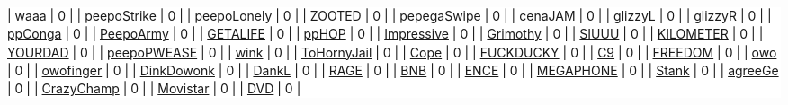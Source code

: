 | [waaa](https://7tv.app/emotes/01FTCXPJ200001E12995B12626)                                                                                           | 0     |
| [peepoStrike](https://7tv.app/emotes/01FVWWM7P0000B05D8JC8TFTDH)                                                                                    | 0     |
| [peepoLonely](https://7tv.app/emotes/01GC2MSAKG00001QSNM6E2NJH0)                                                                                    | 0     |
| [ZOOTED](https://7tv.app/emotes/01G5T00NF000060KXFGRT249GY)                                                                                         | 0     |
| [pepegaSwipe](https://7tv.app/emotes/01FBG2YA9800011ZFXT4MASWZR)                                                                                    | 0     |
| [cenaJAM](https://7tv.app/emotes/01GZCK0CBR000E1RT7XX8K2ET3)                                                                                        | 0     |
| [glizzyL](https://7tv.app/emotes/01F6TYHQM000021D1JJ0XDE4MT)                                                                                        | 0     |
| [glizzyR](https://7tv.app/emotes/01F6TYK1KR00021D1JJ0XDFHAG)                                                                                        | 0     |
| [ppConga](https://7tv.app/emotes/01F6PBFVQG0005F831QFQMCK0R)                                                                                        | 0     |
| [PeepoArmy](https://7tv.app/emotes/01GH6JTD2R0003YP4VAWTC85RE)                                                                                      | 0     |
| [GETALIFE](https://7tv.app/emotes/01F8KNNS2G000DA0Z45SHEB0CC)                                                                                       | 0     |
| [ppHOP](https://7tv.app/emotes/01F8Z4B5TG0002APF87XX6K4NB)                                                                                          | 0     |
| [Impressive](https://7tv.app/emotes/01GQ5X1Z080007BB6WVSGP7ZHD)                                                                                     | 0     |
| [Grimothy](https://7tv.app/emotes/01GQX5B0GG00013EZF3DJB1ZTP)                                                                                       | 0     |
| [SIUUU](https://7tv.app/emotes/01FVD3YWCG00069RNKGH15X8FZ)                                                                                          | 0     |
| [KILOMETER](https://7tv.app/emotes/01H49SSRK000015GPEZYRH39EQ)                                                                                      | 0     |
| [YOURDAD](https://7tv.app/emotes/01GT7QM45R0000FWZVNVRN3RB4)                                                                                        | 0     |
| [peepoPWEASE](https://7tv.app/emotes/01H1WGHFD00005AYDEKRM0E6RG)                                                                                    | 0     |
| [wink](https://7tv.app/emotes/01GQQV3G6G000FHMP2B1ENGPDC)                                                                                           | 0     |
| [ToHornyJail](https://7tv.app/emotes/01FP63W9GR0001BCZZ99DVK6AY)                                                                                    | 0     |
| [Cope](https://7tv.app/emotes/01GH0YVHW8000AQ4QS951VXQZK)                                                                                           | 0     |
| [FUCKDUCKY](https://7tv.app/emotes/01FYVVDY20000BHTYM8E1XMS60)                                                                                      | 0     |
| [C9](https://7tv.app/emotes/01GDN3RYN00005WDZQ39WKX4K6)                                                                                             | 0     |
| [FREEDOM](https://7tv.app/emotes/01GZ4J4T000002G9PNH939BVQA)                                                                                        | 0     |
| [owo](https://7tv.app/emotes/01GZYHBC9G000255MQQ7PGMZ9K)                                                                                            | 0     |
| [owofinger](https://7tv.app/emotes/01H6QC0SJ00002F5QJXW42W5SH)                                                                                      | 0     |
| [DinkDowonk](https://7tv.app/emotes/01H731KGB00000196E05CMZSNC)                                                                                     | 0     |
| [DankL](https://7tv.app/emotes/01FDDAJX300009BAVCDG72Z3BE)                                                                                          | 0     |
| [RAGE](https://7tv.app/emotes/01GR2E2ZB0000397W1Q884AN9X)                                                                                           | 0     |
| [BNB](https://7tv.app/emotes/01G0D34RAR000F1J75CYPDS1E2)                                                                                            | 0     |
| [ENCE](https://7tv.app/emotes/01G0F7N4JR00043M941BCYAD2H)                                                                                           | 0     |
| [MEGAPHONE](https://7tv.app/emotes/01GXGJBR48000APBGAGTW9N9T9)                                                                                      | 0     |
| [Stank](https://7tv.app/emotes/01G7NHTCE00003P60HPZKBD74V)                                                                                          | 0     |
| [agreeGe](https://7tv.app/emotes/01F9A26NP00009VBS6C3C51H7W)                                                                                        | 0     |
| [CrazyChamp](https://7tv.app/emotes/01FFS50EA80000JT8GHDKHJB6T)                                                                                     | 0     |
| [Movistar](https://7tv.app/emotes/01G1RB33DG00084P76602MW3SR)                                                                                       | 0     |
| [DVD](https://7tv.app/emotes/01H0CX6MZ0000219W2EMVS0VGD)                                                                                            | 0     |